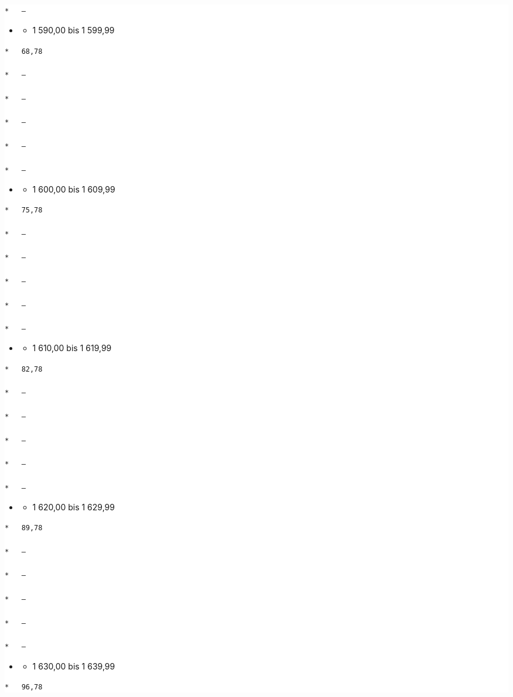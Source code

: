     *   –


*    *   1 590,00 bis 1 599,99

    *   68,78

    *   –

    *   –

    *   –

    *   –

    *   –


*    *   1 600,00 bis 1 609,99

    *   75,78

    *   –

    *   –

    *   –

    *   –

    *   –


*    *   1 610,00 bis 1 619,99

    *   82,78

    *   –

    *   –

    *   –

    *   –

    *   –


*    *   1 620,00 bis 1 629,99

    *   89,78

    *   –

    *   –

    *   –

    *   –

    *   –


*    *   1 630,00 bis 1 639,99

    *   96,78
